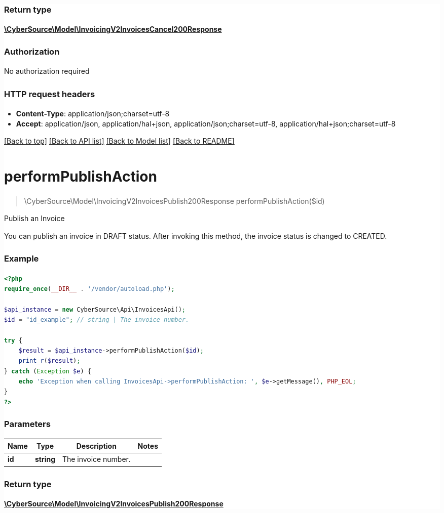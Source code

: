 ### Return type

[**\CyberSource\Model\InvoicingV2InvoicesCancel200Response**](../Model/InvoicingV2InvoicesCancel200Response.md)

### Authorization

No authorization required

### HTTP request headers

 - **Content-Type**: application/json;charset=utf-8
 - **Accept**: application/json, application/hal+json, application/json;charset=utf-8, application/hal+json;charset=utf-8

[[Back to top]](#) [[Back to API list]](../../README.md#documentation-for-api-endpoints) [[Back to Model list]](../../README.md#documentation-for-models) [[Back to README]](../../README.md)

# **performPublishAction**
> \CyberSource\Model\InvoicingV2InvoicesPublish200Response performPublishAction($id)

Publish an Invoice

You can publish an invoice in DRAFT status. After invoking this method, the invoice status is changed to CREATED.

### Example
```php
<?php
require_once(__DIR__ . '/vendor/autoload.php');

$api_instance = new CyberSource\Api\InvoicesApi();
$id = "id_example"; // string | The invoice number.

try {
    $result = $api_instance->performPublishAction($id);
    print_r($result);
} catch (Exception $e) {
    echo 'Exception when calling InvoicesApi->performPublishAction: ', $e->getMessage(), PHP_EOL;
}
?>
```

### Parameters

Name | Type | Description  | Notes
------------- | ------------- | ------------- | -------------
 **id** | **string**| The invoice number. |

### Return type

[**\CyberSource\Model\InvoicingV2InvoicesPublish200Response**](../Model/InvoicingV2InvoicesPublish200Response.md)
